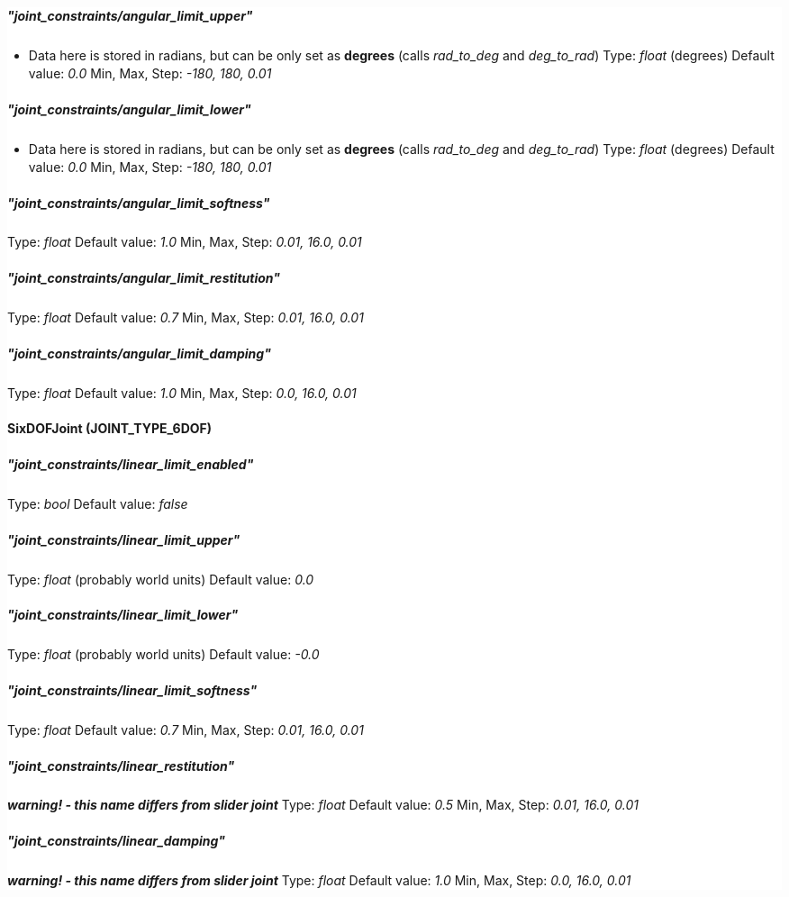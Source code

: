 ##### "joint_constraints/angular_limit_upper"
- Data here is stored in radians, but can be only set as **degrees** (calls *rad_to_deg* and *deg_to_rad*)
Type: *float* (degrees)
Default value: *0.0*
Min, Max, Step: *-180, 180, 0.01*
##### "joint_constraints/angular_limit_lower"
- Data here is stored in radians, but can be only set as **degrees** (calls *rad_to_deg* and *deg_to_rad*)
Type: *float* (degrees)
Default value: *0.0*
Min, Max, Step: *-180, 180, 0.01*
##### "joint_constraints/angular_limit_softness"
Type: *float*
Default value: *1.0*
Min, Max, Step: *0.01, 16.0, 0.01*
##### "joint_constraints/angular_limit_restitution"
Type: *float*
Default value: *0.7*
Min, Max, Step: *0.01, 16.0, 0.01*
##### "joint_constraints/angular_limit_damping"
Type: *float*
Default value: *1.0*
Min, Max, Step: *0.0, 16.0, 0.01*

#### SixDOFJoint (JOINT_TYPE_6DOF)

##### "joint_constraints/linear_limit_enabled"
Type: *bool*
Default value: *false*
##### "joint_constraints/linear_limit_upper"
Type: *float* (probably world units)
Default value: *0.0*
##### "joint_constraints/linear_limit_lower"
Type: *float* (probably world units)
Default value: *-0.0*
##### "joint_constraints/linear_limit_softness"
Type: *float*
Default value: *0.7*
Min, Max, Step: *0.01, 16.0, 0.01*
##### "joint_constraints/linear_restitution"
***warning! - this name differs from slider joint***
Type: *float*
Default value: *0.5*
Min, Max, Step: *0.01, 16.0, 0.01*
##### "joint_constraints/linear_damping"
***warning! - this name differs from slider joint***
Type: *float*
Default value: *1.0*
Min, Max, Step: *0.0, 16.0, 0.01*
